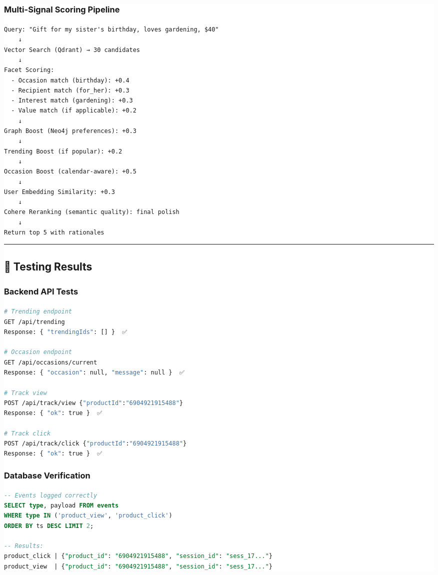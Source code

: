 ### Multi-Signal Scoring Pipeline
```
Query: "Gift for my sister's birthday, loves gardening, $40"
    ↓
Vector Search (Qdrant) → 30 candidates
    ↓
Facet Scoring:
  - Occasion match (birthday): +0.4
  - Recipient match (for_her): +0.3
  - Interest match (gardening): +0.3
  - Value match (if applicable): +0.2
    ↓
Graph Boost (Neo4j preferences): +0.3
    ↓
Trending Boost (if popular): +0.2
    ↓
Occasion Boost (calendar-aware): +0.5
    ↓
User Embedding Similarity: +0.3
    ↓
Cohere Reranking (semantic quality): final polish
    ↓
Return top 5 with rationales
```

---

## 🧪 Testing Results

### Backend API Tests
```bash
# Trending endpoint
GET /api/trending
Response: { "trendingIds": [] }  ✅

# Occasion endpoint
GET /api/occasions/current
Response: { "occasion": null, "message": null }  ✅

# Track view
POST /api/track/view {"productId":"6904921915488"}
Response: { "ok": true }  ✅

# Track click
POST /api/track/click {"productId":"6904921915488"}
Response: { "ok": true }  ✅
```

### Database Verification
```sql
-- Events logged correctly
SELECT type, payload FROM events
WHERE type IN ('product_view', 'product_click')
ORDER BY ts DESC LIMIT 2;

-- Results:
product_click | {"product_id": "6904921915488", "session_id": "sess_17..."}
product_view  | {"product_id": "6904921915488", "session_id": "sess_17..."}
```
